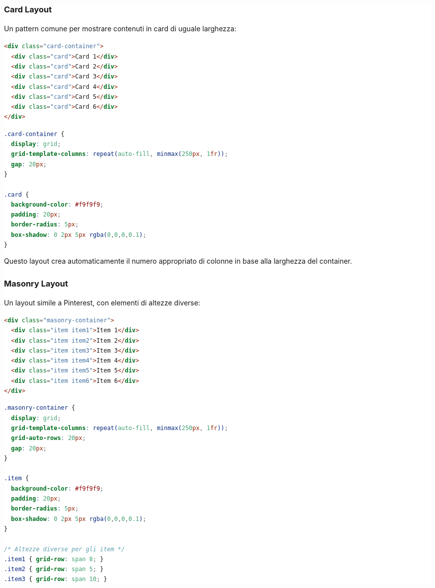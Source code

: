 ### Card Layout

Un pattern comune per mostrare contenuti in card di uguale larghezza:

```html
<div class="card-container">
  <div class="card">Card 1</div>
  <div class="card">Card 2</div>
  <div class="card">Card 3</div>
  <div class="card">Card 4</div>
  <div class="card">Card 5</div>
  <div class="card">Card 6</div>
</div>
```

```css
.card-container {
  display: grid;
  grid-template-columns: repeat(auto-fill, minmax(250px, 1fr));
  gap: 20px;
}

.card {
  background-color: #f9f9f9;
  padding: 20px;
  border-radius: 5px;
  box-shadow: 0 2px 5px rgba(0,0,0,0.1);
}
```

Questo layout crea automaticamente il numero appropriato di colonne in base alla larghezza del container.

### Masonry Layout

Un layout simile a Pinterest, con elementi di altezze diverse:

```html
<div class="masonry-container">
  <div class="item item1">Item 1</div>
  <div class="item item2">Item 2</div>
  <div class="item item3">Item 3</div>
  <div class="item item4">Item 4</div>
  <div class="item item5">Item 5</div>
  <div class="item item6">Item 6</div>
</div>
```

```css
.masonry-container {
  display: grid;
  grid-template-columns: repeat(auto-fill, minmax(250px, 1fr));
  grid-auto-rows: 20px;
  gap: 20px;
}

.item {
  background-color: #f9f9f9;
  padding: 20px;
  border-radius: 5px;
  box-shadow: 0 2px 5px rgba(0,0,0,0.1);
}

/* Altezze diverse per gli item */
.item1 { grid-row: span 8; }
.item2 { grid-row: span 5; }
.item3 { grid-row: span 10; }
```